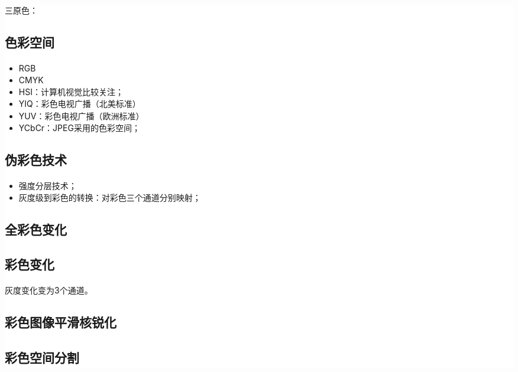 三原色：



## 色彩空间

-   RGB
-   CMYK
-   HSI：计算机视觉比较关注；
-   YIQ：彩色电视广播（北美标准）
-   YUV：彩色电视广播（欧洲标准）
-   YCbCr：JPEG采用的色彩空间；

## 伪彩色技术

-   强度分层技术；
-   灰度级到彩色的转换：对彩色三个通道分别映射；

## 全彩色变化



## 彩色变化

灰度变化变为3个通道。

## 彩色图像平滑核锐化



## 彩色空间分割
